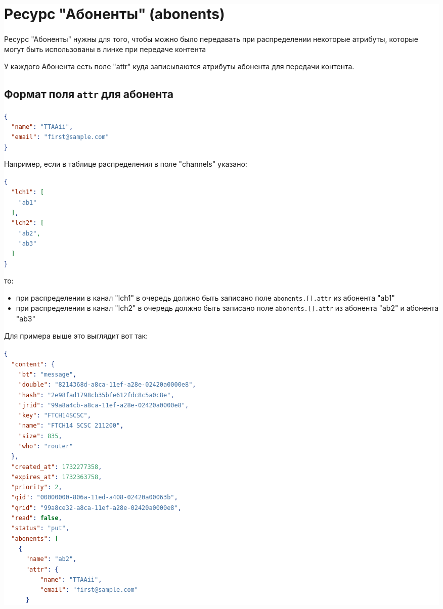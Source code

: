 # Ресурс "Абоненты" (abonents)

Ресурс "Абоненты" нужны для того, чтобы можно было передавать при распределении некоторые атрибуты, которые могут быть
использованы в линке при передаче контента

У каждого Абонента есть поле "attr" куда записываются атрибуты абонента для передачи контента.

## Формат поля `attr` для абонента

```json
{
  "name": "TTAAii",
  "email": "first@sample.com"
}
```

Например, если в таблице распределения в поле "channels" указано: 

```json
{
  "lch1": [
    "ab1"
  ],
  "lch2": [
    "ab2",
    "ab3"
  ]
}
```

то:

* при распределении в канал "lch1" в очередь должно быть записано поле `abonents.[].attr` из абонента "ab1"
* при распределении в канал "lch2" в очередь должно быть записано поле `abonents.[].attr` из абонента "ab2" и абонента "ab3"

Для примера выше это выглядит вот так:

```json
{
  "content": {
    "bt": "message",
    "double": "8214368d-a8ca-11ef-a28e-02420a0000e8",
    "hash": "2e98fad1798cb35bfe612fdc8c5a0c8e",
    "jrid": "99a8a4cb-a8ca-11ef-a28e-02420a0000e8",
    "key": "FTCH14SCSC",
    "name": "FTCH14 SCSC 211200",
    "size": 835,
    "who": "router"
  },
  "created_at": 1732277358,
  "expires_at": 1732363758,
  "priority": 2,
  "qid": "00000000-806a-11ed-a408-02420a00063b",
  "qrid": "99a8ce32-a8ca-11ef-a28e-02420a0000e8",
  "read": false,
  "status": "put",
  "abonents": [
    {
      "name": "ab2", 
      "attr": { 
          "name": "TTAAii",
          "email": "first@sample.com"
      }
```